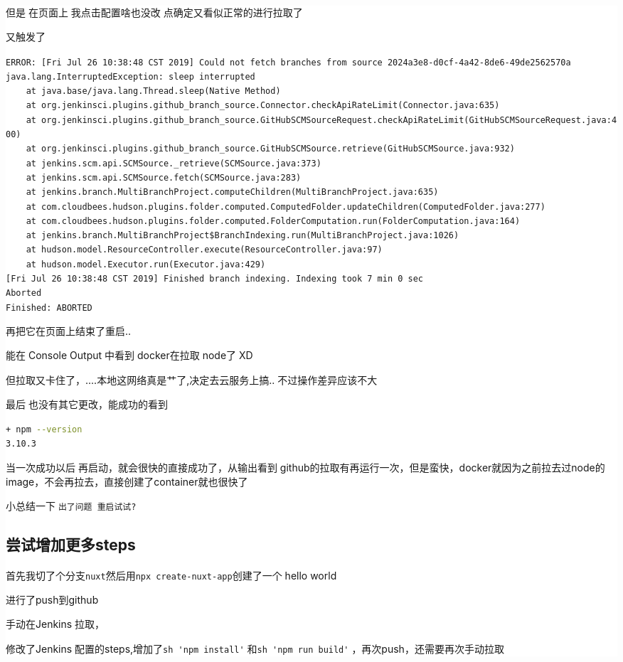 但是 在页面上 我点击配置啥也没改 点确定又看似正常的进行拉取了

又触发了

```
ERROR: [Fri Jul 26 10:38:48 CST 2019] Could not fetch branches from source 2024a3e8-d0cf-4a42-8de6-49de2562570a
java.lang.InterruptedException: sleep interrupted
	at java.base/java.lang.Thread.sleep(Native Method)
	at org.jenkinsci.plugins.github_branch_source.Connector.checkApiRateLimit(Connector.java:635)
	at org.jenkinsci.plugins.github_branch_source.GitHubSCMSourceRequest.checkApiRateLimit(GitHubSCMSourceRequest.java:400)
	at org.jenkinsci.plugins.github_branch_source.GitHubSCMSource.retrieve(GitHubSCMSource.java:932)
	at jenkins.scm.api.SCMSource._retrieve(SCMSource.java:373)
	at jenkins.scm.api.SCMSource.fetch(SCMSource.java:283)
	at jenkins.branch.MultiBranchProject.computeChildren(MultiBranchProject.java:635)
	at com.cloudbees.hudson.plugins.folder.computed.ComputedFolder.updateChildren(ComputedFolder.java:277)
	at com.cloudbees.hudson.plugins.folder.computed.FolderComputation.run(FolderComputation.java:164)
	at jenkins.branch.MultiBranchProject$BranchIndexing.run(MultiBranchProject.java:1026)
	at hudson.model.ResourceController.execute(ResourceController.java:97)
	at hudson.model.Executor.run(Executor.java:429)
[Fri Jul 26 10:38:48 CST 2019] Finished branch indexing. Indexing took 7 min 0 sec
Aborted
Finished: ABORTED
```

再把它在页面上结束了重启..

能在 Console Output 中看到 docker在拉取 node了 XD

但拉取又卡住了，....本地这网络真是艹了,决定去云服务上搞.. 不过操作差异应该不大

最后 也没有其它更改，能成功的看到

```bash
+ npm --version
3.10.3
```

当一次成功以后 再启动，就会很快的直接成功了，从输出看到 github的拉取有再运行一次，但是蛮快，docker就因为之前拉去过node的image，不会再拉去，直接创建了container就也很快了


小总结一下 `出了问题 重启试试?`

## 尝试增加更多steps

首先我切了个分支`nuxt`然后用`npx create-nuxt-app`创建了一个 hello world

进行了push到github

手动在Jenkins 拉取，

修改了Jenkins 配置的steps,增加了`sh 'npm install'` 和`sh 'npm run build'` ，再次push，还需要再次手动拉取

